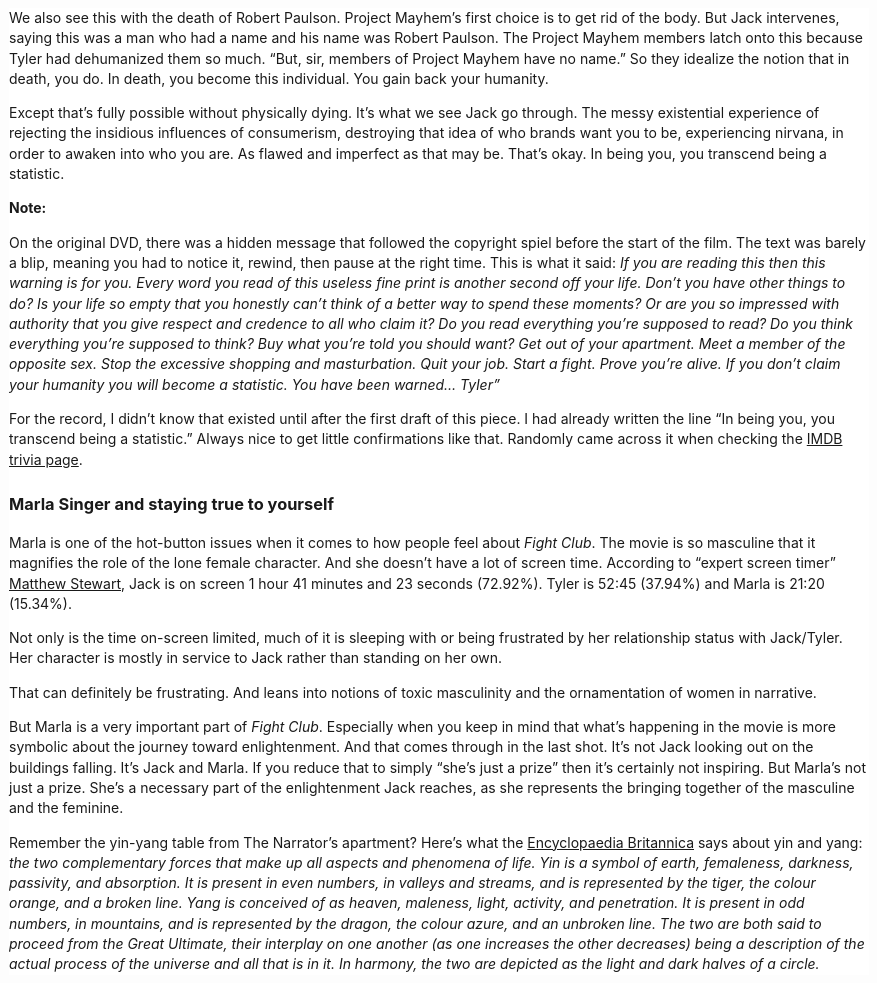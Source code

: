 We also see this with the death of Robert Paulson. Project Mayhem’s first choice is to get rid of the body. But Jack intervenes, saying this was a man who had a name and his name was Robert Paulson. The Project Mayhem members latch onto this because Tyler had dehumanized them so much. “But, sir, members of Project Mayhem have no name.” So they idealize the notion that in death, you do. In death, you become this individual. You gain back your humanity. 

Except that’s fully possible without physically dying. It’s what we see Jack go through. The messy existential experience of rejecting the insidious influences of consumerism, destroying that idea of who brands want you to be, experiencing nirvana, in order to awaken into who you are. As flawed and imperfect as that may be. That’s okay. In being you, you transcend being a statistic.  

**Note:**

On the original DVD, there was a hidden message that followed the copyright spiel before the start of the film. The text was barely a blip, meaning you had to notice it, rewind, then pause at the right time. This is what it said: _If you are reading this then this warning is for you. Every word you read of this useless fine print is another second off your life. Don’t you have other things to do? Is your life so empty that you honestly can’t think of a better way to spend these moments? Or are you so impressed with authority that you give respect and credence to all who claim it? Do you read everything you’re supposed to read? Do you think everything you’re supposed to think? Buy what you’re told you should want? Get out of your apartment. Meet a member of the opposite sex. Stop the excessive shopping and masturbation. Quit your job. Start a fight. Prove you’re alive. If you don’t claim your humanity you will become a statistic. You have been warned… Tyler”_

For the record, I didn’t know that existed until after the first draft of this piece. I had already written the line “In being you, you transcend being a statistic.” Always nice to get little confirmations like that. Randomly came across it when checking the [IMDB trivia page](https://www.imdb.com/title/tt0137523/trivia/?tab=tr&item=tr0755959). 

### Marla Singer and staying true to yourself

Marla is one of the hot-button issues when it comes to how people feel about _Fight Club_. The movie is so masculine that it magnifies the role of the lone female character. And she doesn’t have a lot of screen time. According to “expert screen timer” [Matthew Stewart](https://twitter.com/MatthewAStewart/status/1323039410854744069?lang=en), Jack is on screen 1 hour 41 minutes and 23 seconds (72.92%). Tyler is 52:45 (37.94%) and Marla is 21:20 (15.34%). 

Not only is the time on-screen limited, much of it is sleeping with or being frustrated by her relationship status with Jack/Tyler. Her character is mostly in service to Jack rather than standing on her own. 

That can definitely be frustrating. And leans into notions of toxic masculinity and the ornamentation of women in narrative. 

But Marla is a very important part of _Fight Club_. Especially when you keep in mind that what’s happening in the movie is more symbolic about the journey toward enlightenment. And that comes through in the last shot. It’s not Jack looking out on the buildings falling. It’s Jack and Marla. If you reduce that to simply “she’s just a prize” then it’s certainly not inspiring. But Marla’s not just a prize. She’s a necessary part of the enlightenment Jack reaches, as she represents the bringing together of the masculine and the feminine. 

Remember the yin-yang table from The Narrator’s apartment? Here’s what the [Encyclopaedia Britannica](https://www.britannica.com/topic/yinyang) says about yin and yang: _the two complementary forces that make up all aspects and phenomena of life. Yin is a symbol of earth, femaleness, darkness, passivity, and absorption. It is present in even numbers, in valleys and streams, and is represented by the tiger, the colour orange, and a broken line. Yang is conceived of as heaven, maleness, light, activity, and penetration. It is present in odd numbers, in mountains, and is represented by the dragon, the colour azure, and an unbroken line. The two are both said to proceed from the Great Ultimate, their interplay on one another (as one increases the other decreases) being a description of the actual process of the universe and all that is in it. In harmony, the two are depicted as the light and dark halves of a circle._
